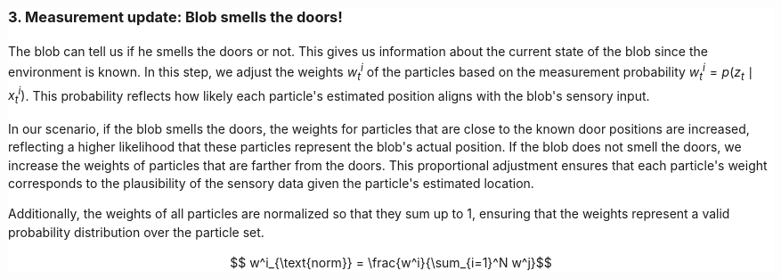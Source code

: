 ### 3. Measurement update: Blob smells the doors!

The blob can tell us if he smells the doors or not. This gives us information about the current state of the blob since the 
environment is known. In this step, we adjust the weights $w_t^i$ of the particles based on the measurement probability 
$w_t^i = p(z_t \mid x_t^i)$. This probability reflects how likely each particle's estimated position aligns with the 
blob's sensory input.

In our scenario, if the blob smells the doors, the weights for particles that are close to the known door positions are 
increased, reflecting a higher likelihood that these particles represent the blob's actual position. If the 
blob does not smell the doors, we increase the weights of particles that are farther from the doors. This proportional 
adjustment ensures that each particle's weight corresponds to the plausibility of the sensory data given the particle's 
estimated location.

Additionally, the weights of all particles are normalized so that they sum up to 1, ensuring that the weights represent 
a valid probability distribution over the particle set.

$$ w^i_{\text{norm}} = \frac{w^i}{\sum_{i=1}^N w^j}$$

<p align="center">